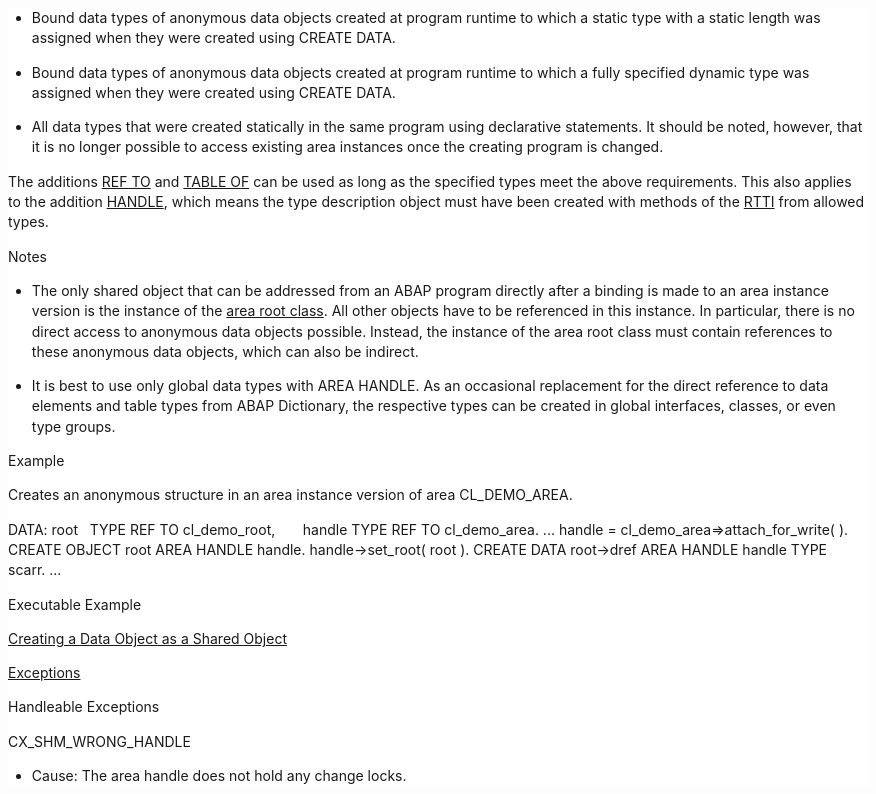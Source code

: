 -   Bound data types of anonymous data objects created at program runtime to which a static type with a static length was assigned when they were created using CREATE DATA.
    
-   Bound data types of anonymous data objects created at program runtime to which a fully specified dynamic type was assigned when they were created using CREATE DATA.
    
-   All data types that were created statically in the same program using declarative statements. It should be noted, however, that it is no longer possible to access existing area instances once the creating program is changed.
    

The additions [REF TO](https://help.sap.com/doc/abapdocu_753_index_htm/7.53/en-US/abapcreate_data_reference.htm) and [TABLE OF](https://help.sap.com/doc/abapdocu_753_index_htm/7.53/en-US/abapcreate_data_itab.htm) can be used as long as the specified types meet the above requirements. This also applies to the addition [HANDLE](https://help.sap.com/doc/abapdocu_753_index_htm/7.53/en-US/abapcreate_data_handle.htm), which means the type description object must have been created with methods of the [RTTI](https://help.sap.com/doc/abapdocu_753_index_htm/7.53/en-US/abenrun_time_type_identific_glosry.htm "Glossary Entry") from allowed types.

Notes

-   The only shared object that can be addressed from an ABAP program directly after a binding is made to an area instance version is the instance of the [area root class](https://help.sap.com/doc/abapdocu_753_index_htm/7.53/en-US/abenroot_data_class_glosry.htm "Glossary Entry"). All other objects have to be referenced in this instance. In particular, there is no direct access to anonymous data objects possible. Instead, the instance of the area root class must contain references to these anonymous data objects, which can also be indirect.
    
-   It is best to use only global data types with AREA HANDLE. As an occasional replacement for the direct reference to data elements and table types from ABAP Dictionary, the respective types can be created in global interfaces, classes, or even type groups.
    

Example

Creates an anonymous structure in an area instance version of area CL\_DEMO\_AREA.

DATA: root   TYPE REF TO cl\_demo\_root,
      handle TYPE REF TO cl\_demo\_area.
...
handle = cl\_demo\_area=>attach\_for\_write( ).
CREATE OBJECT root AREA HANDLE handle.
handle->set\_root( root ).
CREATE DATA root->dref AREA HANDLE handle TYPE scarr.
...

Executable Example

[Creating a Data Object as a Shared Object](https://help.sap.com/doc/abapdocu_753_index_htm/7.53/en-US/abencreate_shared_data_objct_abexa.htm)

[Exceptions](https://help.sap.com/doc/abapdocu_753_index_htm/7.53/en-US/abenabap_language_exceptions.htm)

Handleable Exceptions

CX\_SHM\_WRONG\_HANDLE

-   Cause: The area handle does not hold any change locks.
    